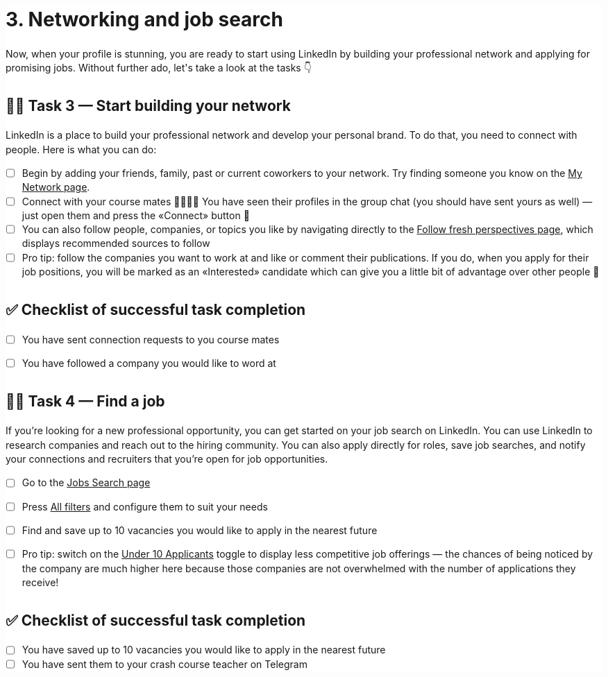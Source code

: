 # 3. Networking and job search

Now, when your profile is stunning, you are ready to start using LinkedIn by building your professional network and applying for promising jobs. Without further ado, let's take a look at the tasks 👇

  

## 🙋‍♂️ Task 3 — Start building your network

LinkedIn is a place to build your professional network and develop your personal brand. To do that, you need to connect with people. Here is what you can do:

  

- [ ] Begin by adding your friends, family, past or current coworkers to your network. Try finding someone you know on the [My Network page](https://www.linkedin.com/mynetwork/).
- [ ] Connect with your course mates 👨‍🎓👩‍🎓 You have seen their profiles in the group chat (you should have sent yours as well) — just open them and press the «Connect» button 🚀
- [ ] You can also follow people, companies, or topics you like by navigating directly to the [Follow fresh perspectives page](https://www.linkedin.com/feed/follow/), which displays recommended sources to follow
- [ ] Pro tip: follow the companies you want to work at and like or comment their publications. If you do, when you apply for their job positions, you will be marked as an «Interested» candidate which can give you a little bit of advantage over other people 🤯

## ✅ Checklist of successful task completion

- [ ] You have sent connection requests to you course mates
- [ ] You have followed a company you would like to word at

  

## 👨‍💻 Task 4 — Find a job

If you’re looking for a new professional opportunity, you can get started on your job search on LinkedIn. You can use LinkedIn to research companies and reach out to the hiring community. You can also apply directly for roles, save job searches, and notify your connections and recruiters that you’re open for job opportunities.

  

- [ ] Go to the [Jobs Search page](https://www.linkedin.com/jobs/search/)
- [ ] Press [All filters](https://i.ibb.co/N1rmmq6/filters.png) and configure them to suit your needs
- [ ] Find and save up to 10 vacancies you would like to apply in the nearest future
- [ ] Pro tip: switch on the [Under 10 Applicants](https://i.ibb.co/rcykPwn/under-10.png) toggle to display less competitive job offerings — the chances of being noticed by the company are much higher here because those companies are not overwhelmed with the number of applications they receive!

  

## ✅ Checklist of successful task completion

- [ ] You have saved up to 10 vacancies you would like to apply in the nearest future
- [ ] You have sent them to your crash course teacher on Telegram